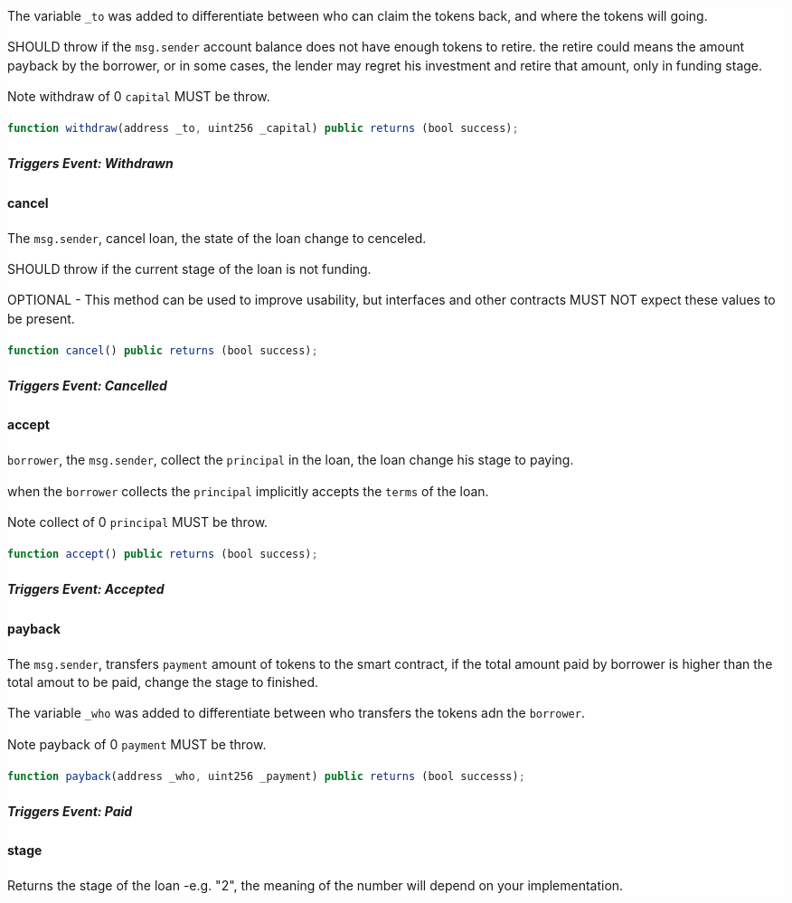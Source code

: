 The variable `_to` was added to differentiate between who can claim the tokens back, and where the tokens will going.

SHOULD throw if the `msg.sender` account balance does not have enough tokens to retire. the retire could means the amount payback by the borrower, or in some cases, the lender may regret his investment and retire that amount, only in funding stage.

Note withdraw of 0 `capital` MUST be throw.

``` js
function withdraw(address _to, uint256 _capital) public returns (bool success);
```

##### Triggers Event: Withdrawn

#### cancel
The `msg.sender`, cancel loan, the state of the loan change to cenceled.

SHOULD throw if the current stage of the loan is not funding.

OPTIONAL - This method can be used to improve usability, but interfaces and other contracts MUST NOT expect these values to be present.

``` js
function cancel() public returns (bool success);
```

##### Triggers Event: Cancelled

#### accept
`borrower`, the `msg.sender`, collect the `principal` in the loan, the loan change his stage to paying.

when the `borrower` collects the `principal` implicitly accepts the `terms` of the loan.

Note collect of 0 `principal` MUST be throw.

``` js
function accept() public returns (bool success);
```
##### Triggers Event: Accepted

#### payback
The `msg.sender`, transfers `payment` amount of tokens to the smart contract, if the total amount paid by borrower is higher than the total amout to be paid, change the stage to finished.

The variable `_who` was added to differentiate between who transfers the tokens adn the `borrower`.

Note payback of 0 `payment` MUST be throw.

``` js
function payback(address _who, uint256 _payment) public returns (bool successs);
```
##### Triggers Event: Paid

#### stage

Returns the stage of the loan -e.g. "2", the meaning of the number will depend on your implementation.
